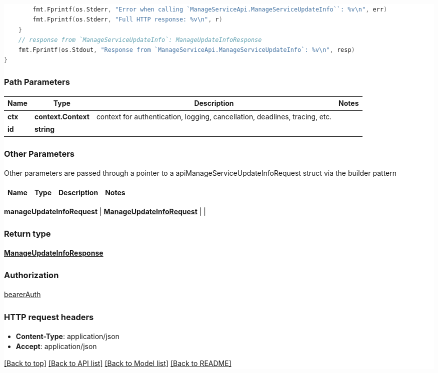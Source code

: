 ```go
        fmt.Fprintf(os.Stderr, "Error when calling `ManageServiceApi.ManageServiceUpdateInfo``: %v\n", err)
        fmt.Fprintf(os.Stderr, "Full HTTP response: %v\n", r)
    }
    // response from `ManageServiceUpdateInfo`: ManageUpdateInfoResponse
    fmt.Fprintf(os.Stdout, "Response from `ManageServiceApi.ManageServiceUpdateInfo`: %v\n", resp)
}
```

### Path Parameters


Name | Type | Description  | Notes
------------- | ------------- | ------------- | -------------
**ctx** | **context.Context** | context for authentication, logging, cancellation, deadlines, tracing, etc.
**id** | **string** |  | 

### Other Parameters

Other parameters are passed through a pointer to a apiManageServiceUpdateInfoRequest struct via the builder pattern


Name | Type | Description  | Notes
------------- | ------------- | ------------- | -------------

 **manageUpdateInfoRequest** | [**ManageUpdateInfoRequest**](ManageUpdateInfoRequest.md) |  | 

### Return type

[**ManageUpdateInfoResponse**](ManageUpdateInfoResponse.md)

### Authorization

[bearerAuth](../README.md#bearerAuth)

### HTTP request headers

- **Content-Type**: application/json
- **Accept**: application/json

[[Back to top]](#) [[Back to API list]](../README.md#documentation-for-api-endpoints)
[[Back to Model list]](../README.md#documentation-for-models)
[[Back to README]](../README.md)

